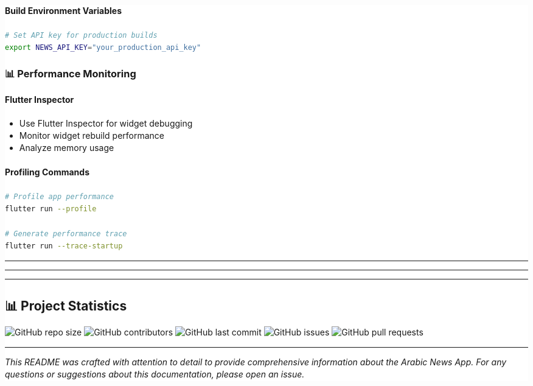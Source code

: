 #### Build Environment Variables

```bash
# Set API key for production builds
export NEWS_API_KEY="your_production_api_key"
```

### 📊 Performance Monitoring

#### Flutter Inspector

- Use Flutter Inspector for widget debugging
- Monitor widget rebuild performance
- Analyze memory usage

#### Profiling Commands

```bash
# Profile app performance
flutter run --profile

# Generate performance trace
flutter run --trace-startup
```

---

---


---

## 📊 Project Statistics

![GitHub repo size](https://img.shields.io/github/repo-size/yourusername/news_app)
![GitHub contributors](https://img.shields.io/github/contributors/yourusername/news_app)
![GitHub last commit](https://img.shields.io/github/last-commit/yourusername/news_app)
![GitHub issues](https://img.shields.io/github/issues/yourusername/news_app)
![GitHub pull requests](https://img.shields.io/github/issues-pr/yourusername/news_app)

---

_This README was crafted with attention to detail to provide comprehensive information about the Arabic News App. For any questions or suggestions about this documentation, please open an issue._
